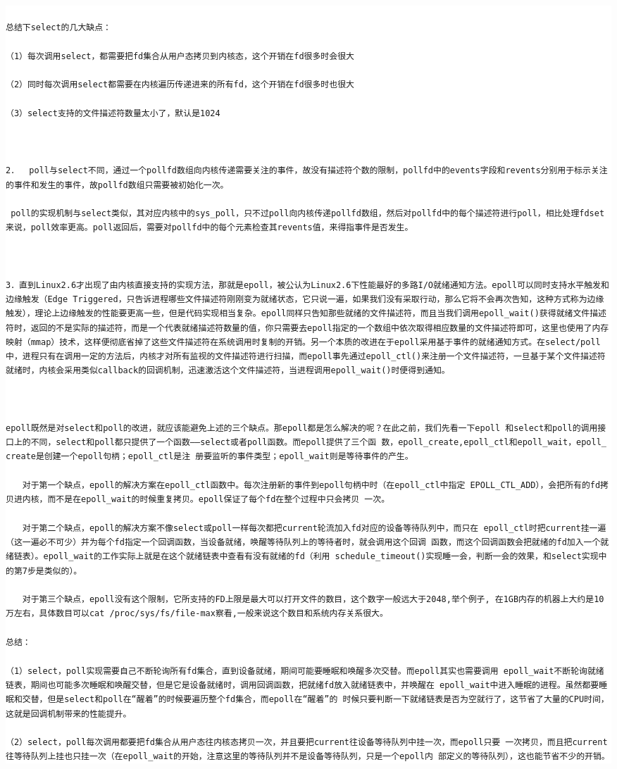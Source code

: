 ```html

总结下select的几大缺点：

（1）每次调用select，都需要把fd集合从用户态拷贝到内核态，这个开销在fd很多时会很大

（2）同时每次调用select都需要在内核遍历传递进来的所有fd，这个开销在fd很多时也很大

（3）select支持的文件描述符数量太小了，默认是1024

 

2．  poll与select不同，通过一个pollfd数组向内核传递需要关注的事件，故没有描述符个数的限制，pollfd中的events字段和revents分别用于标示关注的事件和发生的事件，故pollfd数组只需要被初始化一次。

 poll的实现机制与select类似，其对应内核中的sys_poll，只不过poll向内核传递pollfd数组，然后对pollfd中的每个描述符进行poll，相比处理fdset来说，poll效率更高。poll返回后，需要对pollfd中的每个元素检查其revents值，来得指事件是否发生。

 

3．直到Linux2.6才出现了由内核直接支持的实现方法，那就是epoll，被公认为Linux2.6下性能最好的多路I/O就绪通知方法。epoll可以同时支持水平触发和边缘触发（Edge Triggered，只告诉进程哪些文件描述符刚刚变为就绪状态，它只说一遍，如果我们没有采取行动，那么它将不会再次告知，这种方式称为边缘触发），理论上边缘触发的性能要更高一些，但是代码实现相当复杂。epoll同样只告知那些就绪的文件描述符，而且当我们调用epoll_wait()获得就绪文件描述符时，返回的不是实际的描述符，而是一个代表就绪描述符数量的值，你只需要去epoll指定的一个数组中依次取得相应数量的文件描述符即可，这里也使用了内存映射（mmap）技术，这样便彻底省掉了这些文件描述符在系统调用时复制的开销。另一个本质的改进在于epoll采用基于事件的就绪通知方式。在select/poll中，进程只有在调用一定的方法后，内核才对所有监视的文件描述符进行扫描，而epoll事先通过epoll_ctl()来注册一个文件描述符，一旦基于某个文件描述符就绪时，内核会采用类似callback的回调机制，迅速激活这个文件描述符，当进程调用epoll_wait()时便得到通知。

 

epoll既然是对select和poll的改进，就应该能避免上述的三个缺点。那epoll都是怎么解决的呢？在此之前，我们先看一下epoll 和select和poll的调用接口上的不同，select和poll都只提供了一个函数——select或者poll函数。而epoll提供了三个函 数，epoll_create,epoll_ctl和epoll_wait，epoll_create是创建一个epoll句柄；epoll_ctl是注 册要监听的事件类型；epoll_wait则是等待事件的产生。

　　对于第一个缺点，epoll的解决方案在epoll_ctl函数中。每次注册新的事件到epoll句柄中时（在epoll_ctl中指定 EPOLL_CTL_ADD），会把所有的fd拷贝进内核，而不是在epoll_wait的时候重复拷贝。epoll保证了每个fd在整个过程中只会拷贝 一次。

　　对于第二个缺点，epoll的解决方案不像select或poll一样每次都把current轮流加入fd对应的设备等待队列中，而只在 epoll_ctl时把current挂一遍（这一遍必不可少）并为每个fd指定一个回调函数，当设备就绪，唤醒等待队列上的等待者时，就会调用这个回调 函数，而这个回调函数会把就绪的fd加入一个就绪链表）。epoll_wait的工作实际上就是在这个就绪链表中查看有没有就绪的fd（利用 schedule_timeout()实现睡一会，判断一会的效果，和select实现中的第7步是类似的）。

　　对于第三个缺点，epoll没有这个限制，它所支持的FD上限是最大可以打开文件的数目，这个数字一般远大于2048,举个例子, 在1GB内存的机器上大约是10万左右，具体数目可以cat /proc/sys/fs/file-max察看,一般来说这个数目和系统内存关系很大。

总结：

（1）select，poll实现需要自己不断轮询所有fd集合，直到设备就绪，期间可能要睡眠和唤醒多次交替。而epoll其实也需要调用 epoll_wait不断轮询就绪链表，期间也可能多次睡眠和唤醒交替，但是它是设备就绪时，调用回调函数，把就绪fd放入就绪链表中，并唤醒在 epoll_wait中进入睡眠的进程。虽然都要睡眠和交替，但是select和poll在“醒着”的时候要遍历整个fd集合，而epoll在“醒着”的 时候只要判断一下就绪链表是否为空就行了，这节省了大量的CPU时间，这就是回调机制带来的性能提升。

（2）select，poll每次调用都要把fd集合从用户态往内核态拷贝一次，并且要把current往设备等待队列中挂一次，而epoll只要 一次拷贝，而且把current往等待队列上挂也只挂一次（在epoll_wait的开始，注意这里的等待队列并不是设备等待队列，只是一个epoll内 部定义的等待队列），这也能节省不少的开销。
```
